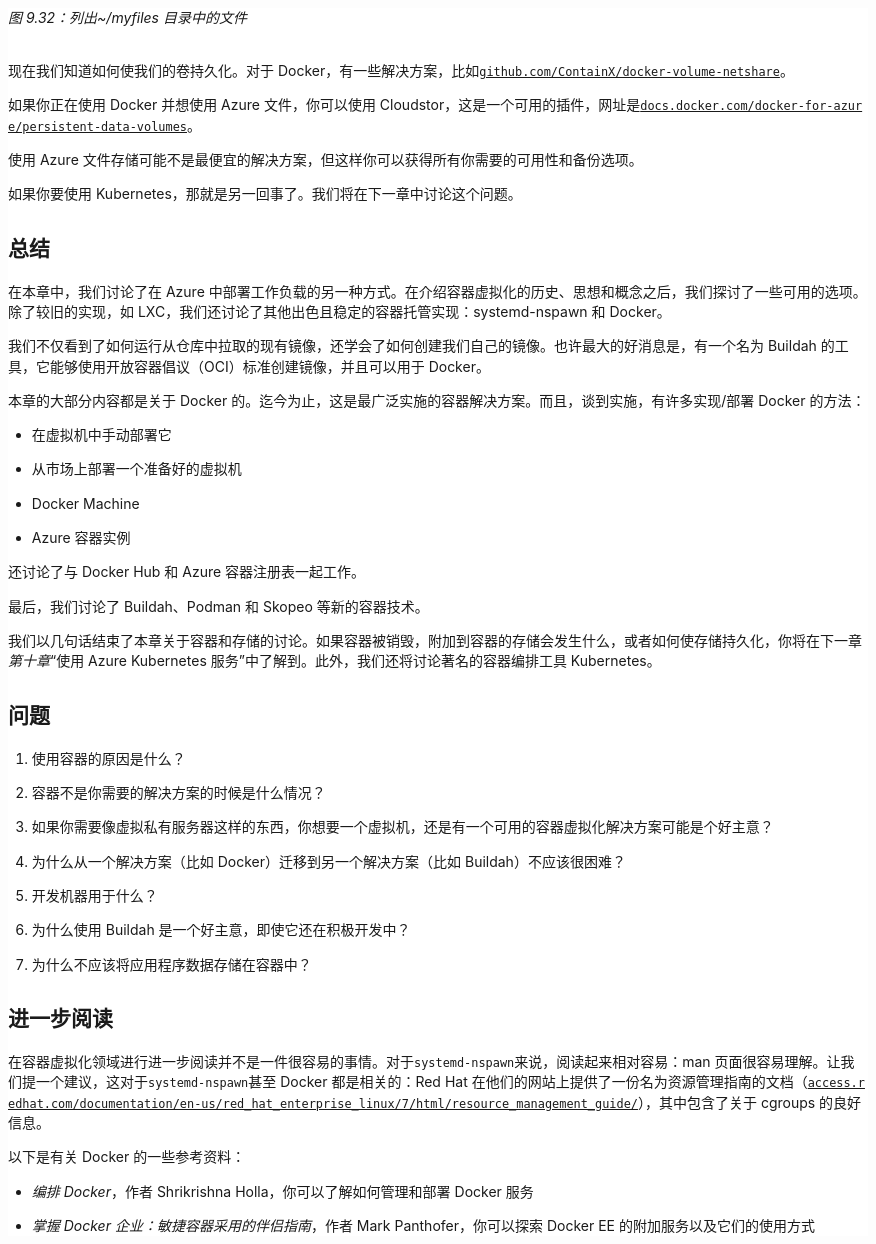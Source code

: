 ###### 图 9.32：列出~/myfiles 目录中的文件

现在我们知道如何使我们的卷持久化。对于 Docker，有一些解决方案，比如[`github.com/ContainX/docker-volume-netshare`](https://github.com/ContainX/docker-volume-netshare)。

如果你正在使用 Docker 并想使用 Azure 文件，你可以使用 Cloudstor，这是一个可用的插件，网址是[`docs.docker.com/docker-for-azure/persistent-data-volumes`](https://docs.docker.com/docker-for-azure/persistent-data-volumes)。

使用 Azure 文件存储可能不是最便宜的解决方案，但这样你可以获得所有你需要的可用性和备份选项。

如果你要使用 Kubernetes，那就是另一回事了。我们将在下一章中讨论这个问题。

## 总结

在本章中，我们讨论了在 Azure 中部署工作负载的另一种方式。在介绍容器虚拟化的历史、思想和概念之后，我们探讨了一些可用的选项。除了较旧的实现，如 LXC，我们还讨论了其他出色且稳定的容器托管实现：systemd-nspawn 和 Docker。

我们不仅看到了如何运行从仓库中拉取的现有镜像，还学会了如何创建我们自己的镜像。也许最大的好消息是，有一个名为 Buildah 的工具，它能够使用开放容器倡议（OCI）标准创建镜像，并且可以用于 Docker。

本章的大部分内容都是关于 Docker 的。迄今为止，这是最广泛实施的容器解决方案。而且，谈到实施，有许多实现/部署 Docker 的方法：

+   在虚拟机中手动部署它

+   从市场上部署一个准备好的虚拟机

+   Docker Machine

+   Azure 容器实例

还讨论了与 Docker Hub 和 Azure 容器注册表一起工作。

最后，我们讨论了 Buildah、Podman 和 Skopeo 等新的容器技术。

我们以几句话结束了本章关于容器和存储的讨论。如果容器被销毁，附加到容器的存储会发生什么，或者如何使存储持久化，你将在下一章*第十章*“使用 Azure Kubernetes 服务”中了解到。此外，我们还将讨论著名的容器编排工具 Kubernetes。

## 问题

1.  使用容器的原因是什么？

1.  容器不是你需要的解决方案的时候是什么情况？

1.  如果你需要像虚拟私有服务器这样的东西，你想要一个虚拟机，还是有一个可用的容器虚拟化解决方案可能是个好主意？

1.  为什么从一个解决方案（比如 Docker）迁移到另一个解决方案（比如 Buildah）不应该很困难？

1.  开发机器用于什么？

1.  为什么使用 Buildah 是一个好主意，即使它还在积极开发中？

1.  为什么不应该将应用程序数据存储在容器中？

## 进一步阅读

在容器虚拟化领域进行进一步阅读并不是一件很容易的事情。对于`systemd-nspawn`来说，阅读起来相对容易：man 页面很容易理解。让我们提一个建议，这对于`systemd-nspawn`甚至 Docker 都是相关的：Red Hat 在他们的网站上提供了一份名为资源管理指南的文档（[`access.redhat.com/documentation/en-us/red_hat_enterprise_linux/7/html/resource_management_guide/`](https://access.redhat.com/documentation/en-us/red_hat_enterprise_linux/7/html/resource_management_guide/)），其中包含了关于 cgroups 的良好信息。

以下是有关 Docker 的一些参考资料：

+   *编排 Docker*，作者 Shrikrishna Holla，你可以了解如何管理和部署 Docker 服务

+   *掌握 Docker 企业：敏捷容器采用的伴侣指南*，作者 Mark Panthofer，你可以探索 Docker EE 的附加服务以及它们的使用方式
